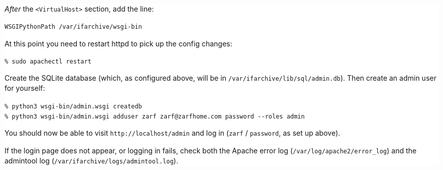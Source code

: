 *After* the `<VirtualHost>` section, add the line:

```
WSGIPythonPath /var/ifarchive/wsgi-bin
```

At this point you need to restart httpd to pick up the config changes:

```
% sudo apachectl restart
```

Create the SQLite database (which, as configured above, will be in `/var/ifarchive/lib/sql/admin.db`). Then create an admin user for yourself:

```
% python3 wsgi-bin/admin.wsgi createdb
% python3 wsgi-bin/admin.wsgi adduser zarf zarf@zarfhome.com password --roles admin
```

You should now be able to visit `http://localhost/admin` and log in (`zarf` / `password`, as set up above).

If the login page does not appear, or logging in fails, check both the Apache error log (`/var/log/apache2/error_log`) and the admintool log (`/var/ifarchive/logs/admintool.log`).
